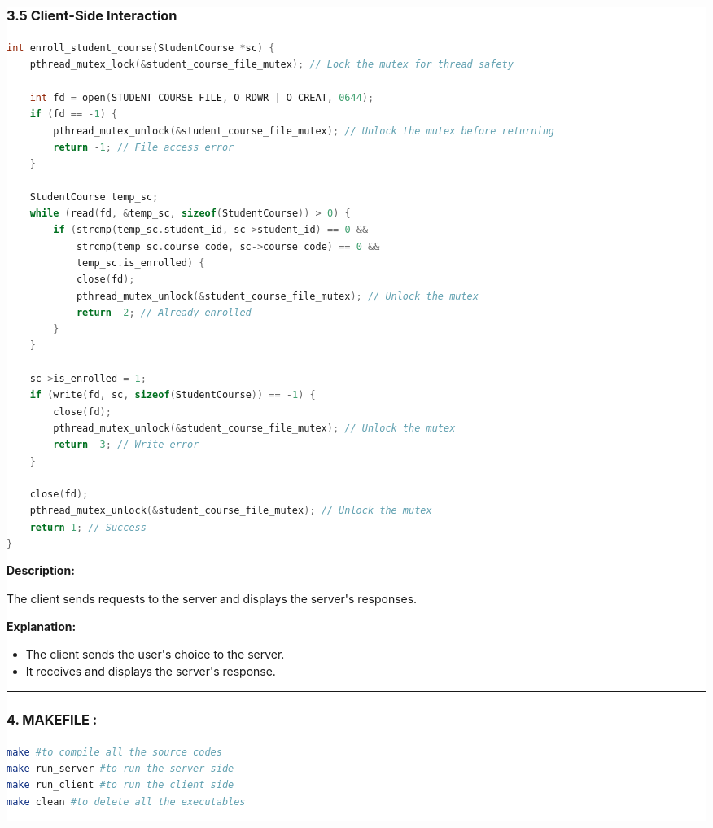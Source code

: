 
### 3.5 Client-Side Interaction

```c
int enroll_student_course(StudentCourse *sc) {
    pthread_mutex_lock(&student_course_file_mutex); // Lock the mutex for thread safety

    int fd = open(STUDENT_COURSE_FILE, O_RDWR | O_CREAT, 0644);
    if (fd == -1) {
        pthread_mutex_unlock(&student_course_file_mutex); // Unlock the mutex before returning
        return -1; // File access error
    }

    StudentCourse temp_sc;
    while (read(fd, &temp_sc, sizeof(StudentCourse)) > 0) {
        if (strcmp(temp_sc.student_id, sc->student_id) == 0 &&
            strcmp(temp_sc.course_code, sc->course_code) == 0 &&
            temp_sc.is_enrolled) {
            close(fd);
            pthread_mutex_unlock(&student_course_file_mutex); // Unlock the mutex
            return -2; // Already enrolled
        }
    }

    sc->is_enrolled = 1;
    if (write(fd, sc, sizeof(StudentCourse)) == -1) {
        close(fd);
        pthread_mutex_unlock(&student_course_file_mutex); // Unlock the mutex
        return -3; // Write error
    }

    close(fd);
    pthread_mutex_unlock(&student_course_file_mutex); // Unlock the mutex
    return 1; // Success
}

```

**Description:**

The client sends requests to the server and displays the server's responses.

**Explanation:**

- The client sends the user's choice to the server.
- It receives and displays the server's response.

---

### 4. MAKEFILE :

```bash
make #to compile all the source codes
make run_server #to run the server side
make run_client #to run the client side
make clean #to delete all the executables
```

---
